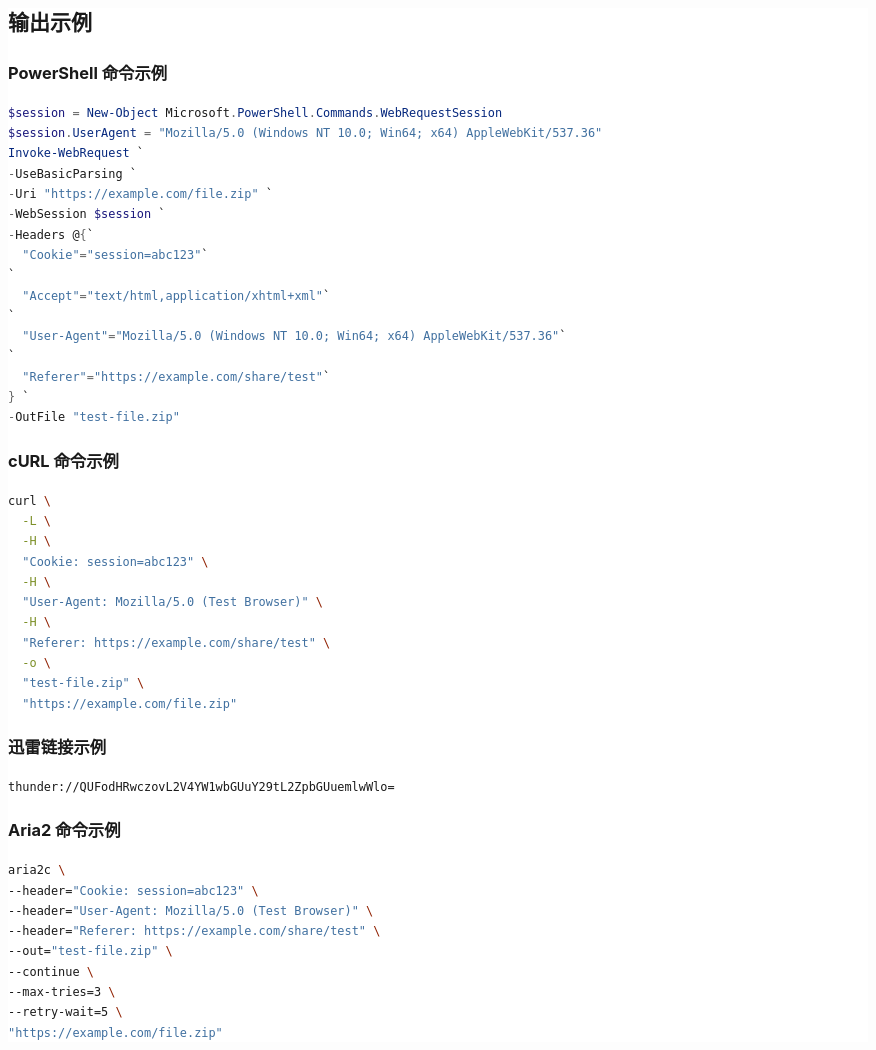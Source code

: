 ## 输出示例

### PowerShell 命令示例

```powershell
$session = New-Object Microsoft.PowerShell.Commands.WebRequestSession
$session.UserAgent = "Mozilla/5.0 (Windows NT 10.0; Win64; x64) AppleWebKit/537.36"
Invoke-WebRequest `
-UseBasicParsing `
-Uri "https://example.com/file.zip" `
-WebSession $session `
-Headers @{`
  "Cookie"="session=abc123"`
`
  "Accept"="text/html,application/xhtml+xml"`
`
  "User-Agent"="Mozilla/5.0 (Windows NT 10.0; Win64; x64) AppleWebKit/537.36"`
`
  "Referer"="https://example.com/share/test"`
} `
-OutFile "test-file.zip"
```

### cURL 命令示例

```bash
curl \
  -L \
  -H \
  "Cookie: session=abc123" \
  -H \
  "User-Agent: Mozilla/5.0 (Test Browser)" \
  -H \
  "Referer: https://example.com/share/test" \
  -o \
  "test-file.zip" \
  "https://example.com/file.zip"
```

### 迅雷链接示例

```
thunder://QUFodHRwczovL2V4YW1wbGUuY29tL2ZpbGUuemlwWlo=
```

### Aria2 命令示例

```bash
aria2c \
--header="Cookie: session=abc123" \
--header="User-Agent: Mozilla/5.0 (Test Browser)" \
--header="Referer: https://example.com/share/test" \
--out="test-file.zip" \
--continue \
--max-tries=3 \
--retry-wait=5 \
"https://example.com/file.zip"
```
